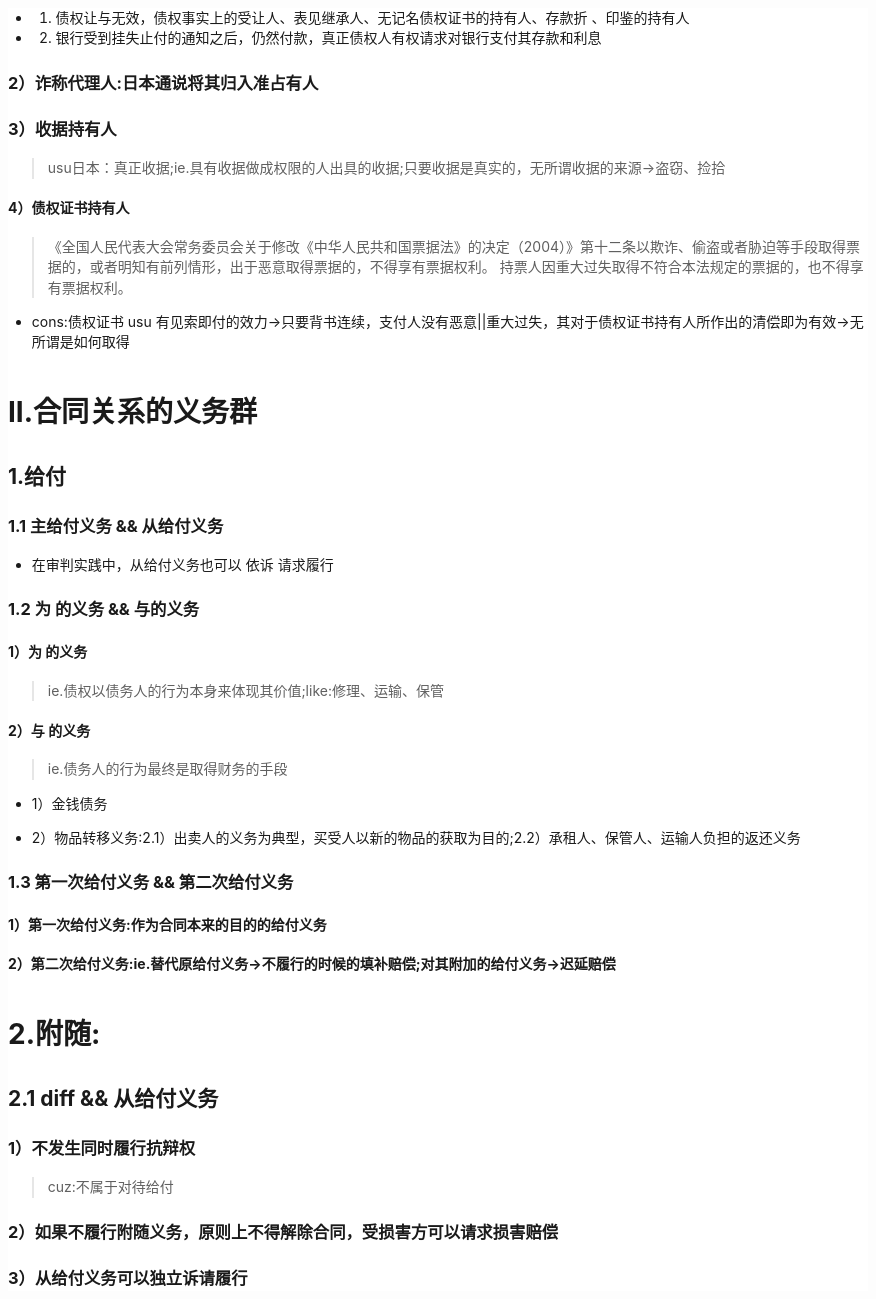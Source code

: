 - 1. 债权让与无效，债权事实上的受让人、表见继承人、无记名债权证书的持有人、存款折 、印鉴的持有人

- 2. 银行受到挂失止付的通知之后，仍然付款，真正债权人有权请求对银行支付其存款和利息

### 2）诈称代理人:日本通说将其归入准占有人

### 3）收据持有人
> usu日本：真正收据;ie.具有收据做成权限的人出具的收据;只要收据是真实的，无所谓收据的来源->盗窃、捡拾

#### 4）债权证书持有人
> 《全国人民代表大会常务委员会关于修改《中华人民共和国票据法》的决定（2004）》第十二条以欺诈、偷盗或者胁迫等手段取得票据的，或者明知有前列情形，出于恶意取得票据的，不得享有票据权利。
持票人因重大过失取得不符合本法规定的票据的，也不得享有票据权利。

- cons:债权证书 usu 有见索即付的效力->只要背书连续，支付人没有恶意||重大过失，其对于债权证书持有人所作出的清偿即为有效->无所谓是如何取得

# II.合同关系的义务群
## 1.给付
### 1.1 主给付义务 && 从给付义务
- 在审判实践中，从给付义务也可以 依诉 请求履行

### 1.2 为 的义务 && 与的义务
#### 1）为 的义务
> ie.债权以债务人的行为本身来体现其价值;like:修理、运输、保管

#### 2）与 的义务
> ie.债务人的行为最终是取得财务的手段

- 1）金钱债务

- 2）物品转移义务:2.1）出卖人的义务为典型，买受人以新的物品的获取为目的;2.2）承租人、保管人、运输人负担的返还义务

### 1.3 第一次给付义务 && 第二次给付义务
#### 1）第一次给付义务:作为合同本来的目的的给付义务
         
#### 2）第二次给付义务:ie.替代原给付义务->不履行的时候的填补赔偿;对其附加的给付义务->迟延赔偿

# 2.附随:
## 2.1 diff && 从给付义务
### 1）不发生同时履行抗辩权
> cuz:不属于对待给付
     
### 2）如果不履行附随义务，原则上不得解除合同，受损害方可以请求损害赔偿

### 3）从给付义务可以独立诉请履行
